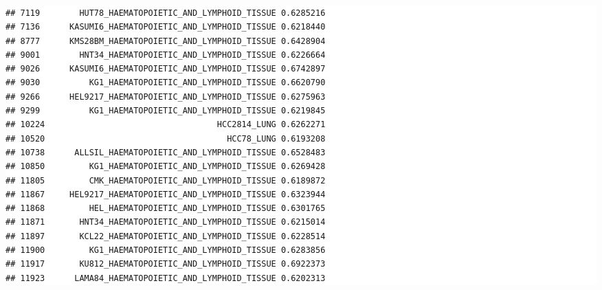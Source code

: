     ## 7119        HUT78_HAEMATOPOIETIC_AND_LYMPHOID_TISSUE 0.6285216
    ## 7136      KASUMI6_HAEMATOPOIETIC_AND_LYMPHOID_TISSUE 0.6218440
    ## 8777      KMS28BM_HAEMATOPOIETIC_AND_LYMPHOID_TISSUE 0.6428904
    ## 9001        HNT34_HAEMATOPOIETIC_AND_LYMPHOID_TISSUE 0.6226664
    ## 9026      KASUMI6_HAEMATOPOIETIC_AND_LYMPHOID_TISSUE 0.6742897
    ## 9030          KG1_HAEMATOPOIETIC_AND_LYMPHOID_TISSUE 0.6620790
    ## 9266      HEL9217_HAEMATOPOIETIC_AND_LYMPHOID_TISSUE 0.6275963
    ## 9299          KG1_HAEMATOPOIETIC_AND_LYMPHOID_TISSUE 0.6219845
    ## 10224                                   HCC2814_LUNG 0.6262271
    ## 10520                                     HCC78_LUNG 0.6193208
    ## 10738      ALLSIL_HAEMATOPOIETIC_AND_LYMPHOID_TISSUE 0.6528483
    ## 10850         KG1_HAEMATOPOIETIC_AND_LYMPHOID_TISSUE 0.6269428
    ## 11805         CMK_HAEMATOPOIETIC_AND_LYMPHOID_TISSUE 0.6189872
    ## 11867     HEL9217_HAEMATOPOIETIC_AND_LYMPHOID_TISSUE 0.6323944
    ## 11868         HEL_HAEMATOPOIETIC_AND_LYMPHOID_TISSUE 0.6301765
    ## 11871       HNT34_HAEMATOPOIETIC_AND_LYMPHOID_TISSUE 0.6215014
    ## 11897       KCL22_HAEMATOPOIETIC_AND_LYMPHOID_TISSUE 0.6228514
    ## 11900         KG1_HAEMATOPOIETIC_AND_LYMPHOID_TISSUE 0.6283856
    ## 11917       KU812_HAEMATOPOIETIC_AND_LYMPHOID_TISSUE 0.6922373
    ## 11923      LAMA84_HAEMATOPOIETIC_AND_LYMPHOID_TISSUE 0.6202313